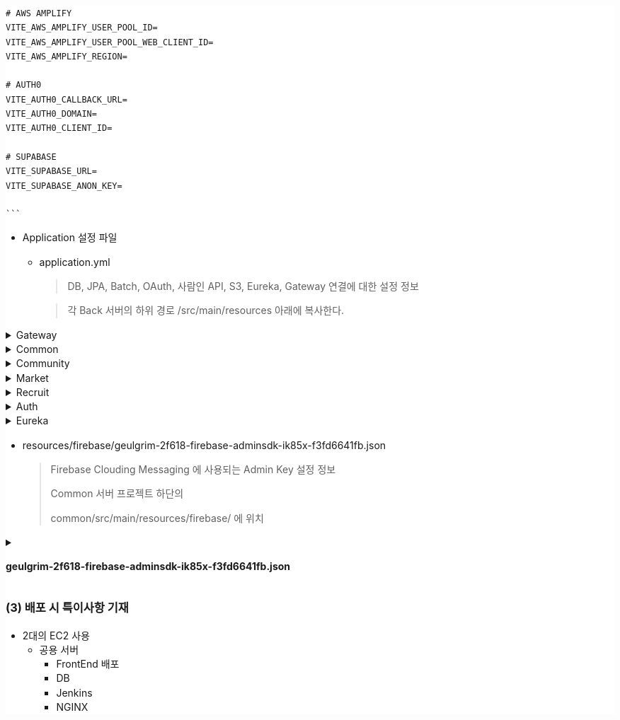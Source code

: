 
    # AWS AMPLIFY
    VITE_AWS_AMPLIFY_USER_POOL_ID=
    VITE_AWS_AMPLIFY_USER_POOL_WEB_CLIENT_ID=
    VITE_AWS_AMPLIFY_REGION=

    # AUTH0
    VITE_AUTH0_CALLBACK_URL=
    VITE_AUTH0_DOMAIN=
    VITE_AUTH0_CLIENT_ID=

    # SUPABASE
    VITE_SUPABASE_URL=
    VITE_SUPABASE_ANON_KEY=

    ```
- Application 설정 파일
  - application.yml

    > DB, JPA, Batch, OAuth, 사람인 API, S3, Eureka, Gateway 연결에 대한 설정 정보

    > 각 Back 서버의 하위 경로 /src/main/resources 아래에 복사한다.

<details><summary>Gateway</summary></details>
<details><summary>Common</summary></details>
<details><summary>Community</summary></details>
<details><summary>Market</summary></details>
<details><summary>Recruit</summary></details>
<details><summary>Auth</summary></details>
<details><summary>Eureka</summary></details>

  - resources/firebase/geulgrim-2f618-firebase-adminsdk-ik85x-f3fd6641fb.json

    > Firebase Clouding Messaging 에 사용되는 Admin Key 설정 정보
    >
    > Common 서버 프로젝트 하단의
    >
    > common/src/main/resources/firebase/ 에 위치

  <details><summary>

  **geulgrim-2f618-firebase-adminsdk-ik85x-f3fd6641fb.json**

  </summary></details>

### (3) 배포 시 특이사항 기재
- 2대의 EC2 사용
    - 공용 서버
        - FrontEnd 배포
        - DB
        - Jenkins
        - NGINX
